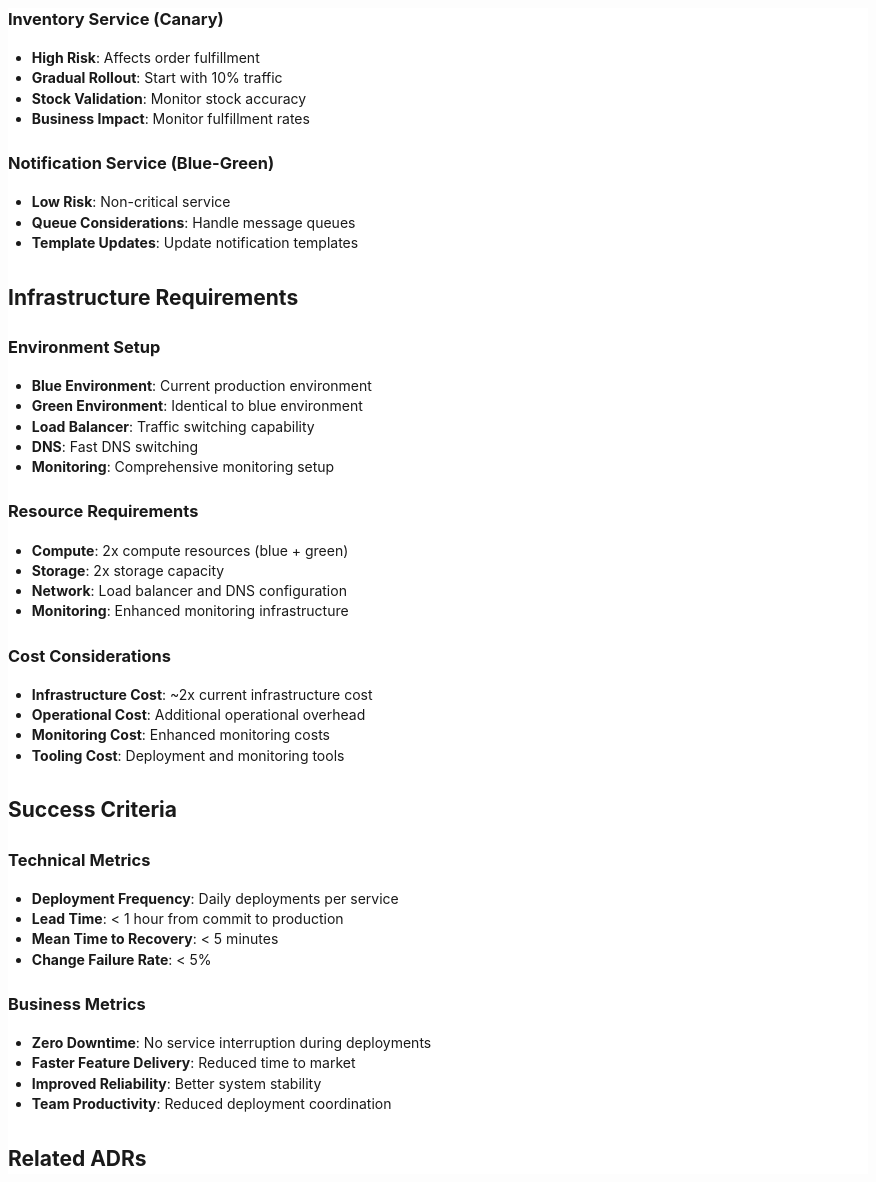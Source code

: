 ### Inventory Service (Canary)
- **High Risk**: Affects order fulfillment
- **Gradual Rollout**: Start with 10% traffic
- **Stock Validation**: Monitor stock accuracy
- **Business Impact**: Monitor fulfillment rates

### Notification Service (Blue-Green)
- **Low Risk**: Non-critical service
- **Queue Considerations**: Handle message queues
- **Template Updates**: Update notification templates

## Infrastructure Requirements

### Environment Setup
- **Blue Environment**: Current production environment
- **Green Environment**: Identical to blue environment
- **Load Balancer**: Traffic switching capability
- **DNS**: Fast DNS switching
- **Monitoring**: Comprehensive monitoring setup

### Resource Requirements
- **Compute**: 2x compute resources (blue + green)
- **Storage**: 2x storage capacity
- **Network**: Load balancer and DNS configuration
- **Monitoring**: Enhanced monitoring infrastructure

### Cost Considerations
- **Infrastructure Cost**: ~2x current infrastructure cost
- **Operational Cost**: Additional operational overhead
- **Monitoring Cost**: Enhanced monitoring costs
- **Tooling Cost**: Deployment and monitoring tools

## Success Criteria

### Technical Metrics
- **Deployment Frequency**: Daily deployments per service
- **Lead Time**: < 1 hour from commit to production
- **Mean Time to Recovery**: < 5 minutes
- **Change Failure Rate**: < 5%

### Business Metrics
- **Zero Downtime**: No service interruption during deployments
- **Faster Feature Delivery**: Reduced time to market
- **Improved Reliability**: Better system stability
- **Team Productivity**: Reduced deployment coordination

## Related ADRs
